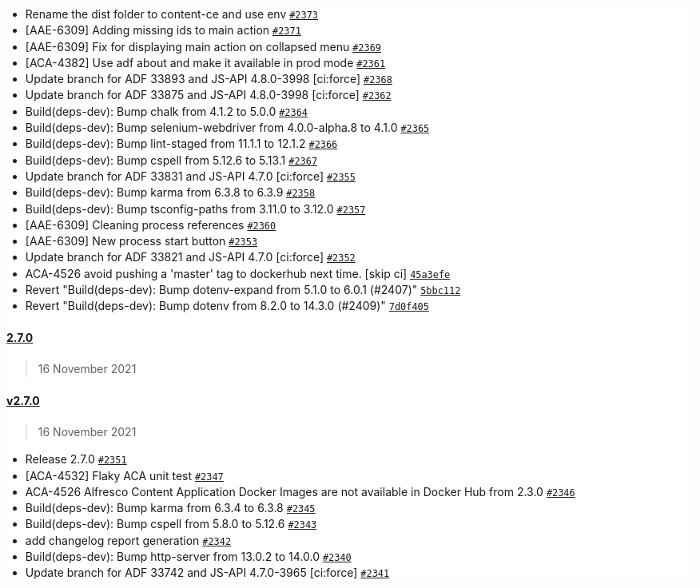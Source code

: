 - Rename the dist folder to content-ce and use env [`#2373`](https://github.com/klissda/alfresco-content-app/pull/2373)
- [AAE-6309] Adding missing ids to main action [`#2371`](https://github.com/klissda/alfresco-content-app/pull/2371)
- [AAE-6309] Fix for displaying main action on collapsed menu [`#2369`](https://github.com/klissda/alfresco-content-app/pull/2369)
- [ACA-4382]  Use adf about and make it available in prod mode [`#2361`](https://github.com/klissda/alfresco-content-app/pull/2361)
- Update branch for ADF 33893 and JS-API 4.8.0-3998 [ci:force] [`#2368`](https://github.com/klissda/alfresco-content-app/pull/2368)
- Update branch for ADF 33875 and JS-API 4.8.0-3998 [ci:force] [`#2362`](https://github.com/klissda/alfresco-content-app/pull/2362)
- Build(deps-dev): Bump chalk from 4.1.2 to 5.0.0 [`#2364`](https://github.com/klissda/alfresco-content-app/pull/2364)
- Build(deps-dev): Bump selenium-webdriver from 4.0.0-alpha.8 to 4.1.0 [`#2365`](https://github.com/klissda/alfresco-content-app/pull/2365)
- Build(deps-dev): Bump lint-staged from 11.1.1 to 12.1.2 [`#2366`](https://github.com/klissda/alfresco-content-app/pull/2366)
- Build(deps-dev): Bump cspell from 5.12.6 to 5.13.1 [`#2367`](https://github.com/klissda/alfresco-content-app/pull/2367)
- Update branch for ADF 33831 and JS-API 4.7.0 [ci:force] [`#2355`](https://github.com/klissda/alfresco-content-app/pull/2355)
- Build(deps-dev): Bump karma from 6.3.8 to 6.3.9 [`#2358`](https://github.com/klissda/alfresco-content-app/pull/2358)
- Build(deps-dev): Bump tsconfig-paths from 3.11.0 to 3.12.0 [`#2357`](https://github.com/klissda/alfresco-content-app/pull/2357)
- [AAE-6309] Cleaning process references [`#2360`](https://github.com/klissda/alfresco-content-app/pull/2360)
- [AAE-6309] New process start button [`#2353`](https://github.com/klissda/alfresco-content-app/pull/2353)
- Update branch for ADF 33821 and JS-API 4.7.0 [ci:force] [`#2352`](https://github.com/klissda/alfresco-content-app/pull/2352)
- ACA-4526 avoid pushing a 'master' tag to dockerhub next time. [skip ci] [`45a3efe`](https://github.com/klissda/alfresco-content-app/commit/45a3efef58ce35e828c768525e67125325b9e3e0)
- Revert "Build(deps-dev): Bump dotenv-expand from 5.1.0 to 6.0.1 (#2407)" [`5bbc112`](https://github.com/klissda/alfresco-content-app/commit/5bbc112c64b79b4622ab92fd298082d10acaba4b)
- Revert "Build(deps-dev): Bump dotenv from 8.2.0 to 14.3.0 (#2409)" [`7d0f405`](https://github.com/klissda/alfresco-content-app/commit/7d0f4051ed4124134cea3eb493cdf005282ef962)

#### [2.7.0](https://github.com/klissda/alfresco-content-app/compare/v2.7.0...2.7.0)

> 16 November 2021

#### [v2.7.0](https://github.com/klissda/alfresco-content-app/compare/2.6.1...v2.7.0)

> 16 November 2021

- Release 2.7.0 [`#2351`](https://github.com/klissda/alfresco-content-app/pull/2351)
- [ACA-4532] Flaky ACA unit test [`#2347`](https://github.com/klissda/alfresco-content-app/pull/2347)
- ACA-4526 Alfresco Content Application Docker Images are not available in Docker Hub from 2.3.0 [`#2346`](https://github.com/klissda/alfresco-content-app/pull/2346)
- Build(deps-dev): Bump karma from 6.3.4 to 6.3.8 [`#2345`](https://github.com/klissda/alfresco-content-app/pull/2345)
- Build(deps-dev): Bump cspell from 5.8.0 to 5.12.6 [`#2343`](https://github.com/klissda/alfresco-content-app/pull/2343)
- add changelog report generation [`#2342`](https://github.com/klissda/alfresco-content-app/pull/2342)
- Build(deps-dev): Bump http-server from 13.0.2 to 14.0.0 [`#2340`](https://github.com/klissda/alfresco-content-app/pull/2340)
- Update branch for ADF 33742 and JS-API 4.7.0-3965 [ci:force] [`#2341`](https://github.com/klissda/alfresco-content-app/pull/2341)